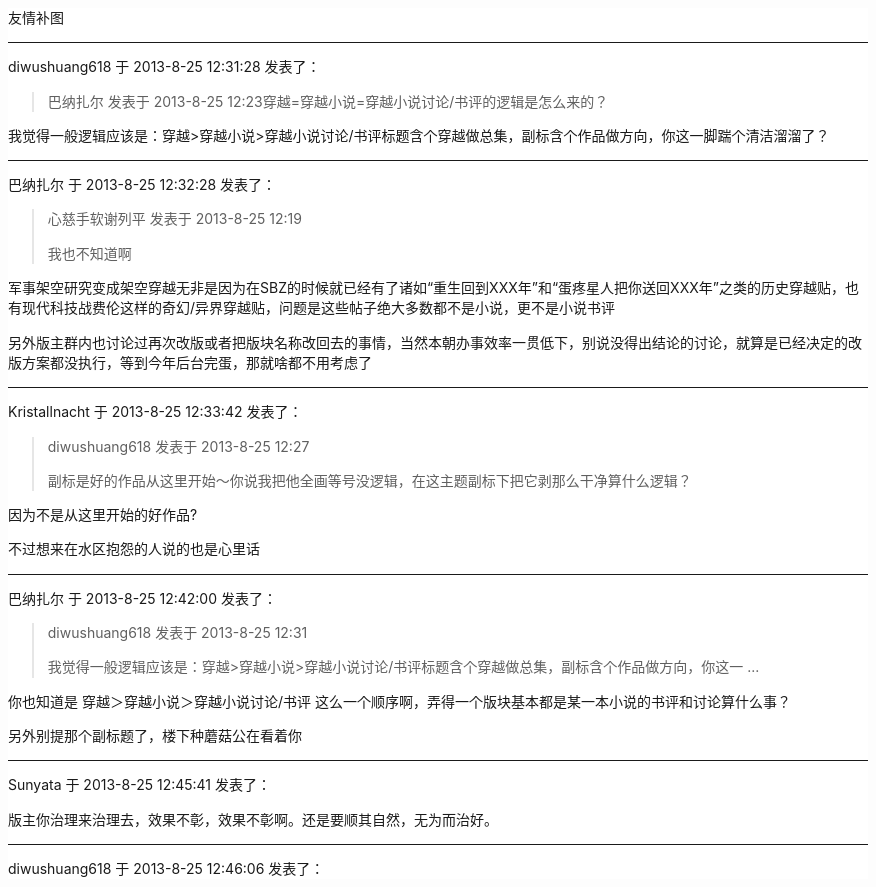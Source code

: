 友情补图

---------

diwushuang618 于 2013-8-25 12:31:28 发表了：

> 巴纳扎尔 发表于 2013-8-25 12:23穿越=穿越小说=穿越小说讨论/书评的逻辑是怎么来的？



我觉得一般逻辑应该是：穿越>穿越小说>穿越小说讨论/书评标题含个穿越做总集，副标含个作品做方向，你这一脚踹个清洁溜溜了？

---------

巴纳扎尔 于 2013-8-25 12:32:28 发表了：

> 心慈手软谢列平 发表于 2013-8-25 12:19
> 
> 我也不知道啊



军事架空研究变成架空穿越无非是因为在SBZ的时候就已经有了诸如“重生回到XXX年”和“蛋疼星人把你送回XXX年”之类的历史穿越贴，也有现代科技战费伦这样的奇幻/异界穿越贴，问题是这些帖子绝大多数都不是小说，更不是小说书评

另外版主群内也讨论过再次改版或者把版块名称改回去的事情，当然本朝办事效率一贯低下，别说没得出结论的讨论，就算是已经决定的改版方案都没执行，等到今年后台完蛋，那就啥都不用考虑了

---------

Kristallnacht 于 2013-8-25 12:33:42 发表了：

> diwushuang618 发表于 2013-8-25 12:27
> 
> 副标是好的作品从这里开始～你说我把他全画等号没逻辑，在这主题副标下把它剥那么干净算什么逻辑？



因为不是从这里开始的好作品?

不过想来在水区抱怨的人说的也是心里话

---------

巴纳扎尔 于 2013-8-25 12:42:00 发表了：

> diwushuang618 发表于 2013-8-25 12:31
> 
> 我觉得一般逻辑应该是：穿越>穿越小说>穿越小说讨论/书评标题含个穿越做总集，副标含个作品做方向，你这一 ...



你也知道是 穿越＞穿越小说＞穿越小说讨论/书评 这么一个顺序啊，弄得一个版块基本都是某一本小说的书评和讨论算什么事？

另外别提那个副标题了，楼下种蘑菇公在看着你

---------

Sunyata 于 2013-8-25 12:45:41 发表了：

版主你治理来治理去，效果不彰，效果不彰啊。还是要顺其自然，无为而治好。

---------

diwushuang618 于 2013-8-25 12:46:06 发表了：
